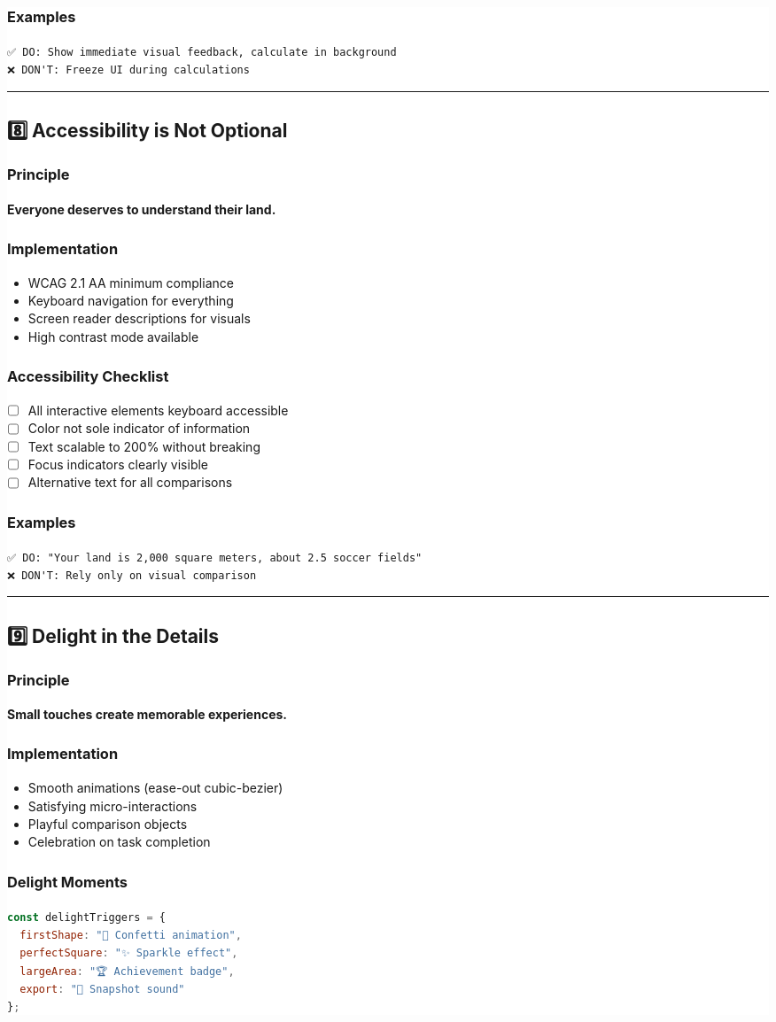 ### Examples
```
✅ DO: Show immediate visual feedback, calculate in background
❌ DON'T: Freeze UI during calculations
```

---

## 8️⃣ Accessibility is Not Optional

### Principle
**Everyone deserves to understand their land.**

### Implementation
- WCAG 2.1 AA minimum compliance
- Keyboard navigation for everything
- Screen reader descriptions for visuals
- High contrast mode available

### Accessibility Checklist
- [ ] All interactive elements keyboard accessible
- [ ] Color not sole indicator of information
- [ ] Text scalable to 200% without breaking
- [ ] Focus indicators clearly visible
- [ ] Alternative text for all comparisons

### Examples
```
✅ DO: "Your land is 2,000 square meters, about 2.5 soccer fields"
❌ DON'T: Rely only on visual comparison
```

---

## 9️⃣ Delight in the Details

### Principle
**Small touches create memorable experiences.**

### Implementation
- Smooth animations (ease-out cubic-bezier)
- Satisfying micro-interactions
- Playful comparison objects
- Celebration on task completion

### Delight Moments
```javascript
const delightTriggers = {
  firstShape: "🎉 Confetti animation",
  perfectSquare: "✨ Sparkle effect",
  largeArea: "🏆 Achievement badge",
  export: "📸 Snapshot sound"
};
```
